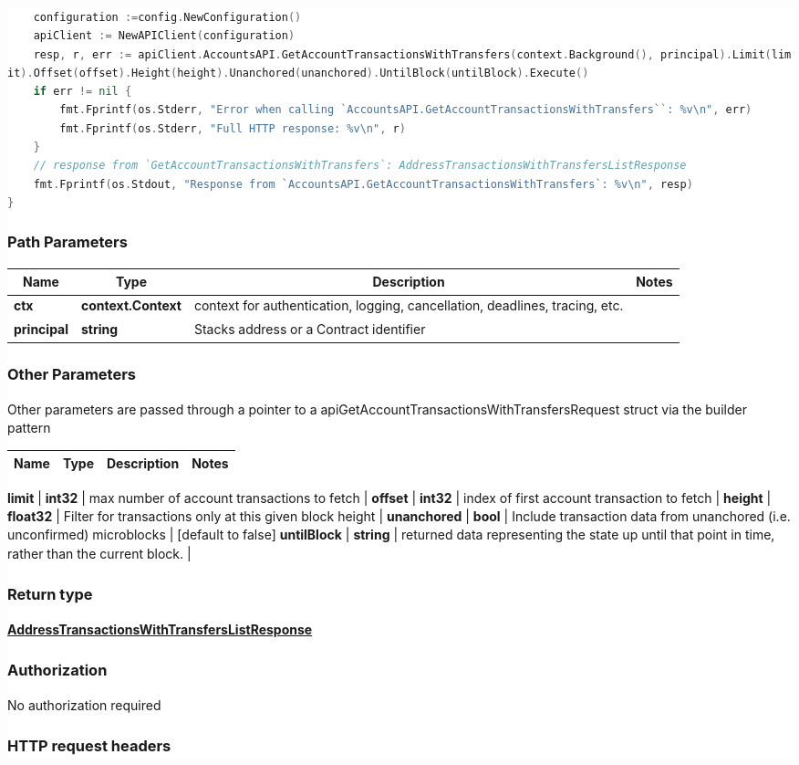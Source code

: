 ```go
	configuration :=config.NewConfiguration()
	apiClient := NewAPIClient(configuration)
	resp, r, err := apiClient.AccountsAPI.GetAccountTransactionsWithTransfers(context.Background(), principal).Limit(limit).Offset(offset).Height(height).Unanchored(unanchored).UntilBlock(untilBlock).Execute()
	if err != nil {
		fmt.Fprintf(os.Stderr, "Error when calling `AccountsAPI.GetAccountTransactionsWithTransfers``: %v\n", err)
		fmt.Fprintf(os.Stderr, "Full HTTP response: %v\n", r)
	}
	// response from `GetAccountTransactionsWithTransfers`: AddressTransactionsWithTransfersListResponse
	fmt.Fprintf(os.Stdout, "Response from `AccountsAPI.GetAccountTransactionsWithTransfers`: %v\n", resp)
}
```

### Path Parameters


Name | Type | Description  | Notes
------------- | ------------- | ------------- | -------------
**ctx** | **context.Context** | context for authentication, logging, cancellation, deadlines, tracing, etc.
**principal** | **string** | Stacks address or a Contract identifier | 

### Other Parameters

Other parameters are passed through a pointer to a apiGetAccountTransactionsWithTransfersRequest struct via the builder pattern


Name | Type | Description  | Notes
------------- | ------------- | ------------- | -------------

 **limit** | **int32** | max number of account transactions to fetch | 
 **offset** | **int32** | index of first account transaction to fetch | 
 **height** | **float32** | Filter for transactions only at this given block height | 
 **unanchored** | **bool** | Include transaction data from unanchored (i.e. unconfirmed) microblocks | [default to false]
 **untilBlock** | **string** | returned data representing the state up until that point in time, rather than the current block. | 

### Return type

[**AddressTransactionsWithTransfersListResponse**](AddressTransactionsWithTransfersListResponse.md)

### Authorization

No authorization required

### HTTP request headers
